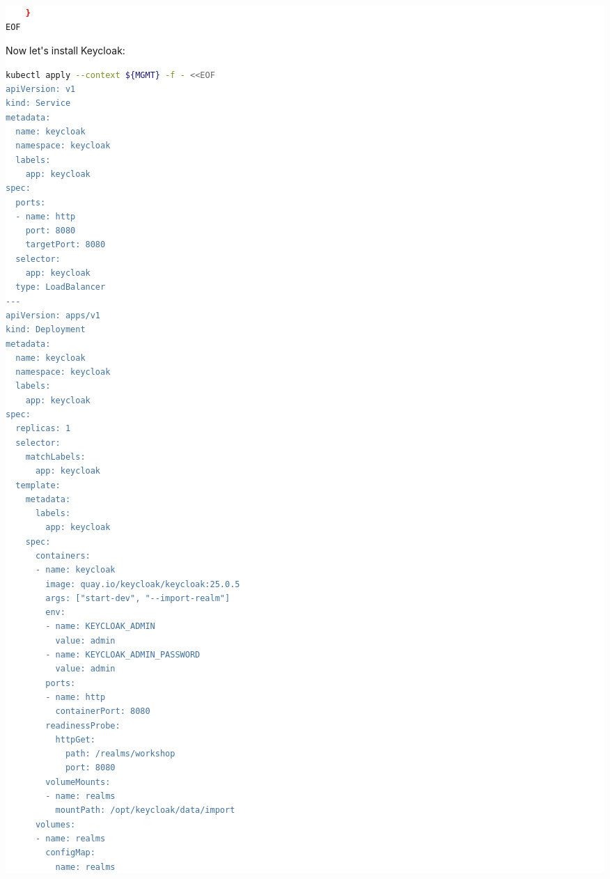 ```bash
    }
EOF
```

Now let's install Keycloak:

```bash
kubectl apply --context ${MGMT} -f - <<EOF
apiVersion: v1
kind: Service
metadata:
  name: keycloak
  namespace: keycloak
  labels:
    app: keycloak
spec:
  ports:
  - name: http
    port: 8080
    targetPort: 8080
  selector:
    app: keycloak
  type: LoadBalancer
---
apiVersion: apps/v1
kind: Deployment
metadata:
  name: keycloak
  namespace: keycloak
  labels:
    app: keycloak
spec:
  replicas: 1
  selector:
    matchLabels:
      app: keycloak
  template:
    metadata:
      labels:
        app: keycloak
    spec:
      containers:
      - name: keycloak
        image: quay.io/keycloak/keycloak:25.0.5
        args: ["start-dev", "--import-realm"]
        env:
        - name: KEYCLOAK_ADMIN
          value: admin
        - name: KEYCLOAK_ADMIN_PASSWORD
          value: admin
        ports:
        - name: http
          containerPort: 8080
        readinessProbe:
          httpGet:
            path: /realms/workshop
            port: 8080
        volumeMounts:
        - name: realms
          mountPath: /opt/keycloak/data/import
      volumes:
      - name: realms
        configMap:
          name: realms
```